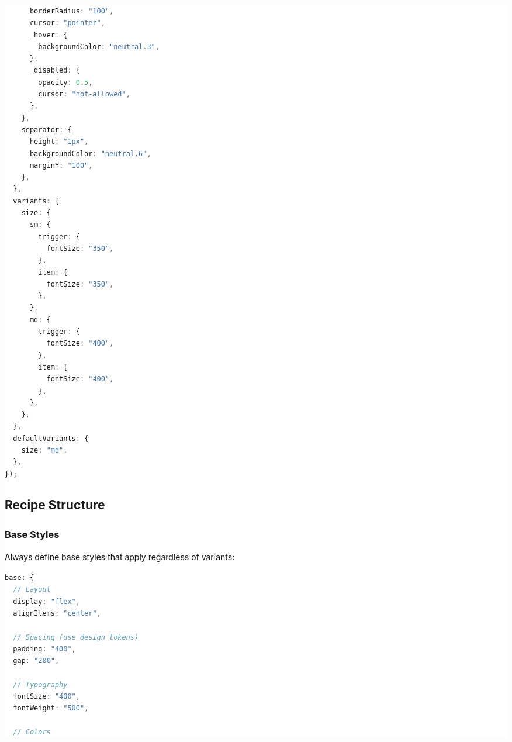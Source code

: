 ```typescript
      borderRadius: "100",
      cursor: "pointer",
      _hover: {
        backgroundColor: "neutral.3",
      },
      _disabled: {
        opacity: 0.5,
        cursor: "not-allowed",
      },
    },
    separator: {
      height: "1px",
      backgroundColor: "neutral.6",
      marginY: "100",
    },
  },
  variants: {
    size: {
      sm: {
        trigger: {
          fontSize: "350",
        },
        item: {
          fontSize: "350",
        },
      },
      md: {
        trigger: {
          fontSize: "400",
        },
        item: {
          fontSize: "400",
        },
      },
    },
  },
  defaultVariants: {
    size: "md",
  },
});
```

## Recipe Structure

### Base Styles

Always define base styles that apply regardless of variants:

```typescript
base: {
  // Layout
  display: "flex",
  alignItems: "center",

  // Spacing (use design tokens)
  padding: "400",
  gap: "200",

  // Typography
  fontSize: "400",
  fontWeight: "500",

  // Colors
```
